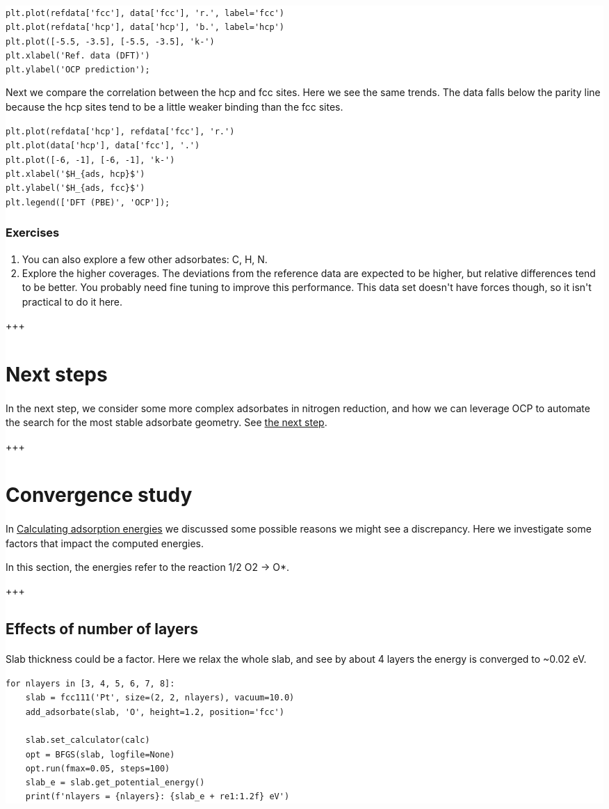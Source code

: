 ```{code-cell} ipython3
plt.plot(refdata['fcc'], data['fcc'], 'r.', label='fcc')
plt.plot(refdata['hcp'], data['hcp'], 'b.', label='hcp')
plt.plot([-5.5, -3.5], [-5.5, -3.5], 'k-')
plt.xlabel('Ref. data (DFT)')
plt.ylabel('OCP prediction');
```

Next we compare the correlation between the hcp and fcc sites. Here we see the same trends. The data falls below the parity line because the hcp sites tend to be a little weaker binding than the fcc sites.

```{code-cell} ipython3
plt.plot(refdata['hcp'], refdata['fcc'], 'r.')
plt.plot(data['hcp'], data['fcc'], '.')
plt.plot([-6, -1], [-6, -1], 'k-')
plt.xlabel('$H_{ads, hcp}$')
plt.ylabel('$H_{ads, fcc}$')
plt.legend(['DFT (PBE)', 'OCP']);
```

### Exercises

1. You can also explore a few other adsorbates: C, H, N. 
2. Explore the higher coverages. The deviations from the reference data are expected to be higher, but relative differences tend to be better. You probably need fine tuning to improve this performance. This data set doesn't have forces though, so it isn't practical to do it here.

+++

# Next steps

In the next step, we consider some more complex adsorbates in nitrogen reduction, and how we can leverage OCP to automate the search for the most stable adsorbate geometry. See [the next step](./NRR/NRR_example-gemnet).

+++

# Convergence study

In [Calculating adsorption energies](#Calculating-adsorption-energies) we discussed some possible reasons we might see a discrepancy. Here we investigate some factors that impact the computed energies.

In this section, the energies refer to the reaction 1/2 O2 -> O*.

+++

## Effects of number of layers

Slab thickness could be a factor. Here we relax the whole slab, and see by about 4 layers the energy is converged to ~0.02 eV.

```{code-cell} ipython3
for nlayers in [3, 4, 5, 6, 7, 8]:
    slab = fcc111('Pt', size=(2, 2, nlayers), vacuum=10.0)
    add_adsorbate(slab, 'O', height=1.2, position='fcc')

    slab.set_calculator(calc)
    opt = BFGS(slab, logfile=None)
    opt.run(fmax=0.05, steps=100)
    slab_e = slab.get_potential_energy()
    print(f'nlayers = {nlayers}: {slab_e + re1:1.2f} eV')
```
